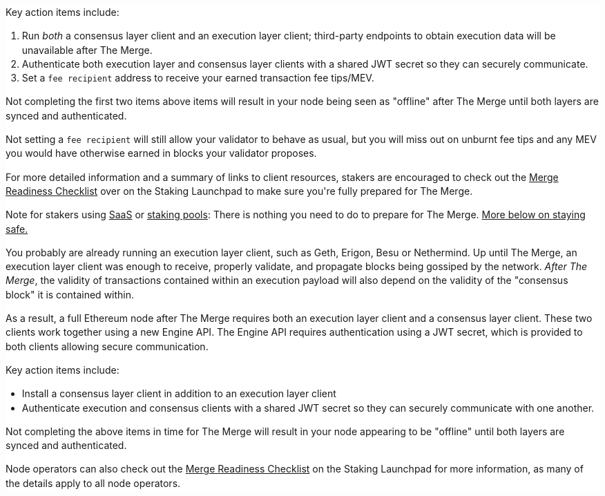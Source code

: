 Key action items include:

1. Run _both_ a consensus layer client and an execution layer client; third-party endpoints to obtain execution data will be unavailable after The Merge.
1. Authenticate both execution layer and consensus layer clients with a shared JWT secret so they can securely communicate.
1. Set a `fee recipient` address to receive your earned transaction fee tips/MEV.

Not completing the first two items above items will result in your node being seen as "offline" after The Merge until both layers are synced and authenticated.

Not setting a `fee recipient` will still allow your validator to behave as usual, but you will miss out on unburnt fee tips and any MEV you would have otherwise earned in blocks your validator proposes.

For more detailed information and a summary of links to client resources, stakers are encouraged to check out the [Merge Readiness Checklist](https://launchpad.ethereum.org/en/merge-readiness/) over on the Staking Launchpad to make sure you're fully prepared for The Merge.

Note for stakers using [SaaS](/staking/saas/) or [staking pools](/staking/pools/): There is nothing you need to do to prepare for The Merge. [More below on staying safe.](#users-holders)
</ExpandableCard>

<ExpandableCard
title="Non-validating node operators and infrastructure providers"
contentPreview="If you're operating a non-validating Ethereum node, the most significant change that comes with The Merge is the requirement to run clients for BOTH the execution layer AND the consensus layer."
id="node-operators">

You probably are already running an execution layer client, such as Geth, Erigon, Besu or Nethermind. Up until The Merge, an execution layer client was enough to receive, properly validate, and propagate blocks being gossiped by the network. _After The Merge_, the validity of transactions contained within an execution payload will also depend on the validity of the "consensus block" it is contained within.

As a result, a full Ethereum node after The Merge requires both an execution layer client and a consensus layer client. These two clients work together using a new Engine API. The Engine API requires authentication using a JWT secret, which is provided to both clients allowing secure communication.

Key action items include:

- Install a consensus layer client in addition to an execution layer client
- Authenticate execution and consensus clients with a shared JWT secret so they can securely communicate with one another.

Not completing the above items in time for The Merge will result in your node appearing to be "offline" until both layers are synced and authenticated.

Node operators can also check out the [Merge Readiness Checklist](https://launchpad.ethereum.org/en/merge-readiness/) on the Staking Launchpad for more information, as many of the details apply to all node operators.
</ExpandableCard>

<ExpandableCard
title="Dapp and smart contract developers"
contentPreview="The Merge has been designed to have minimal impact on smart contract and dapp developers, but there are a few small things devs may want to be aware of heading into The Merge."
id="developers">
